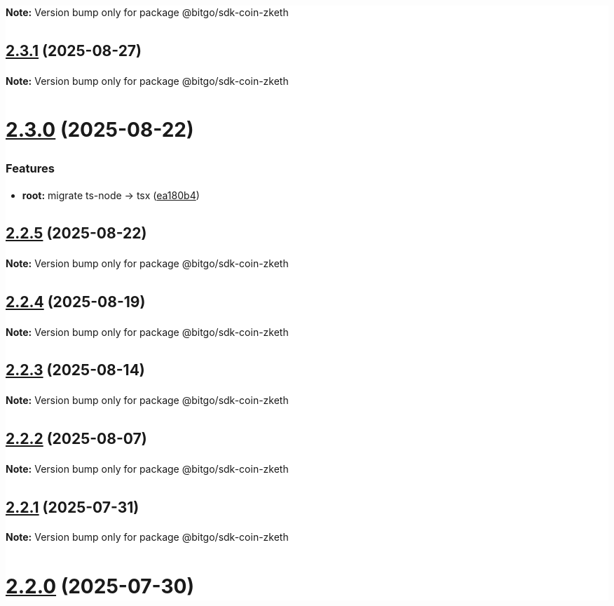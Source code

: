 **Note:** Version bump only for package @bitgo/sdk-coin-zketh

## [2.3.1](https://github.com/BitGo/BitGoJS/compare/@bitgo/sdk-coin-zketh@2.3.0...@bitgo/sdk-coin-zketh@2.3.1) (2025-08-27)

**Note:** Version bump only for package @bitgo/sdk-coin-zketh

# [2.3.0](https://github.com/BitGo/BitGoJS/compare/@bitgo/sdk-coin-zketh@2.2.5...@bitgo/sdk-coin-zketh@2.3.0) (2025-08-22)

### Features

- **root:** migrate ts-node -> tsx ([ea180b4](https://github.com/BitGo/BitGoJS/commit/ea180b43001d8e956196bc07b32798e3a7031eeb))

## [2.2.5](https://github.com/BitGo/BitGoJS/compare/@bitgo/sdk-coin-zketh@2.2.4...@bitgo/sdk-coin-zketh@2.2.5) (2025-08-22)

**Note:** Version bump only for package @bitgo/sdk-coin-zketh

## [2.2.4](https://github.com/BitGo/BitGoJS/compare/@bitgo/sdk-coin-zketh@2.2.3...@bitgo/sdk-coin-zketh@2.2.4) (2025-08-19)

**Note:** Version bump only for package @bitgo/sdk-coin-zketh

## [2.2.3](https://github.com/BitGo/BitGoJS/compare/@bitgo/sdk-coin-zketh@2.2.2...@bitgo/sdk-coin-zketh@2.2.3) (2025-08-14)

**Note:** Version bump only for package @bitgo/sdk-coin-zketh

## [2.2.2](https://github.com/BitGo/BitGoJS/compare/@bitgo/sdk-coin-zketh@2.2.1...@bitgo/sdk-coin-zketh@2.2.2) (2025-08-07)

**Note:** Version bump only for package @bitgo/sdk-coin-zketh

## [2.2.1](https://github.com/BitGo/BitGoJS/compare/@bitgo/sdk-coin-zketh@2.2.0...@bitgo/sdk-coin-zketh@2.2.1) (2025-07-31)

**Note:** Version bump only for package @bitgo/sdk-coin-zketh

# [2.2.0](https://github.com/BitGo/BitGoJS/compare/@bitgo/sdk-coin-zketh@2.1.9...@bitgo/sdk-coin-zketh@2.2.0) (2025-07-30)
